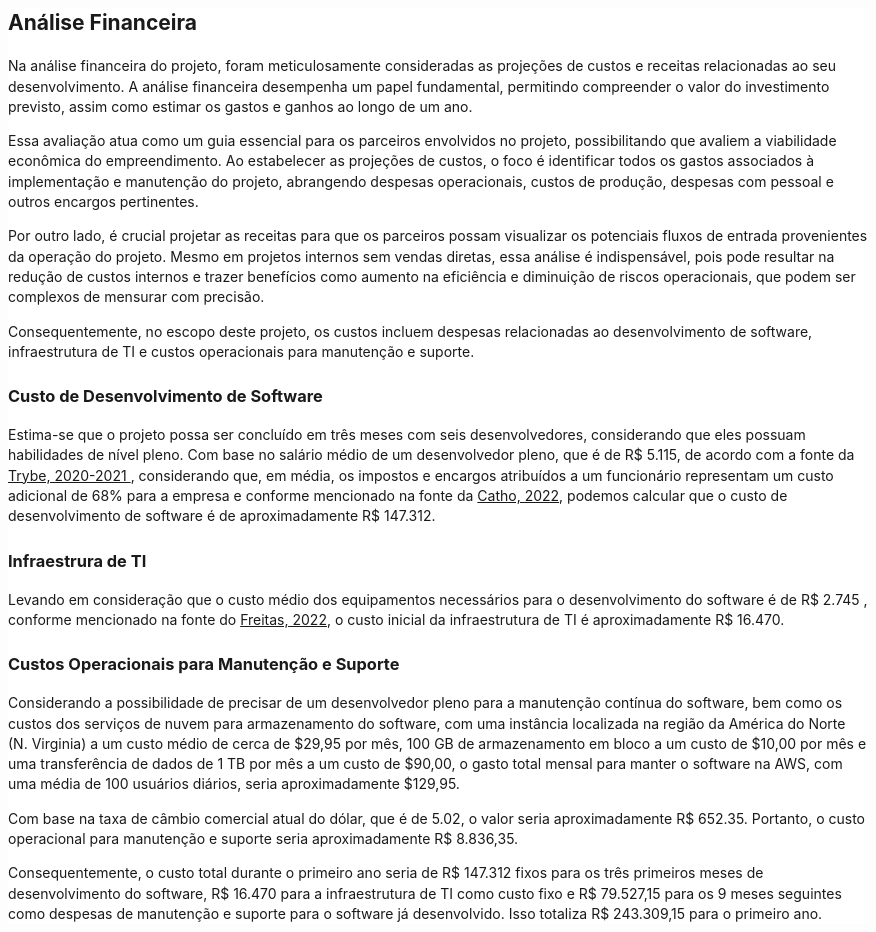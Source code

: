 ## Análise Financeira

Na análise financeira do projeto, foram meticulosamente consideradas as projeções de custos e receitas relacionadas ao seu desenvolvimento. A análise financeira desempenha um papel fundamental, permitindo compreender o valor do investimento previsto, assim como estimar os gastos e ganhos ao longo de um ano.

Essa avaliação atua como um guia essencial para os parceiros envolvidos no projeto, possibilitando que avaliem a viabilidade econômica do empreendimento. Ao estabelecer as projeções de custos, o foco é identificar todos os gastos associados à implementação e manutenção do projeto, abrangendo despesas operacionais, custos de produção, despesas com pessoal e outros encargos pertinentes.

Por outro lado, é crucial projetar as receitas para que os parceiros possam visualizar os potenciais fluxos de entrada provenientes da operação do projeto. Mesmo em projetos internos sem vendas diretas, essa análise é indispensável, pois pode resultar na redução de custos internos e trazer benefícios como aumento na eficiência e diminuição de riscos operacionais, que podem ser complexos de mensurar com precisão.

Consequentemente, no escopo deste projeto, os custos incluem despesas relacionadas ao desenvolvimento de software, infraestrutura de TI e custos operacionais para manutenção e suporte.

### Custo de Desenvolvimento de Software

Estima-se que o projeto possa ser concluído em três meses com seis desenvolvedores, considerando que eles possuam habilidades de nível pleno. Com base no salário médio de um desenvolvedor pleno, que é de R$ 5.115, de acordo com a fonte da <a href="https://www.betrybe.com/guia-salarios-profissoes/programador">Trybe, 2020-2021 </a>, considerando que, em média, os impostos e encargos atribuídos a um funcionário representam um custo adicional de 68% para a empresa e conforme mencionado na fonte da <a href="https://paraempresas.catho.com.br/quanto-custa-um-funcionario-para-empresa/#:~:text=Assim%2C%20sua%20despesa%20geral%20com,pagamento%20de%20impostos%20e%20tributos.">Catho, 2022</a>, podemos calcular que o custo de desenvolvimento de software é de aproximadamente R$ 147.312.

### Infraestrura de TI

Levando em consideração que o custo médio dos equipamentos necessários para o desenvolvimento do software é de R$ 2.745 , conforme mencionado na fonte do <a href="https://www.techtudo.com.br/listas/2022/11/notebook-para-programar-6-laptops-por-a-partir-de-r-2745.ghtml">Freitas, 2022</a>, o custo inicial da infraestrutura de TI é aproximadamente R$ 16.470.

### Custos Operacionais para Manutenção e Suporte

Considerando a possibilidade de precisar de um desenvolvedor pleno para a manutenção contínua do software, bem como os custos dos serviços de nuvem para armazenamento do software, com uma instância localizada na região da América do Norte (N. Virginia) a um custo médio de cerca de $29,95 por mês, 100 GB de armazenamento em bloco a um custo de $10,00 por mês e uma transferência de dados de 1 TB por mês a um custo de $90,00, o gasto total mensal para manter o software na AWS, com uma média de 100 usuários diários, seria aproximadamente $129,95.

Com base na taxa de câmbio comercial atual do dólar, que é de 5.02, o valor seria aproximadamente R$ 652.35. Portanto, o custo operacional para manutenção e suporte seria aproximadamente R$ 8.836,35.

Consequentemente, o custo total durante o primeiro ano seria de R$ 147.312 fixos para os três primeiros meses de desenvolvimento do software, R$ 16.470 para a infraestrutura de TI como custo fixo e R$ 79.527,15 para os 9 meses seguintes como despesas de manutenção e suporte para o software já desenvolvido. Isso totaliza R$ 243.309,15 para o primeiro ano.
